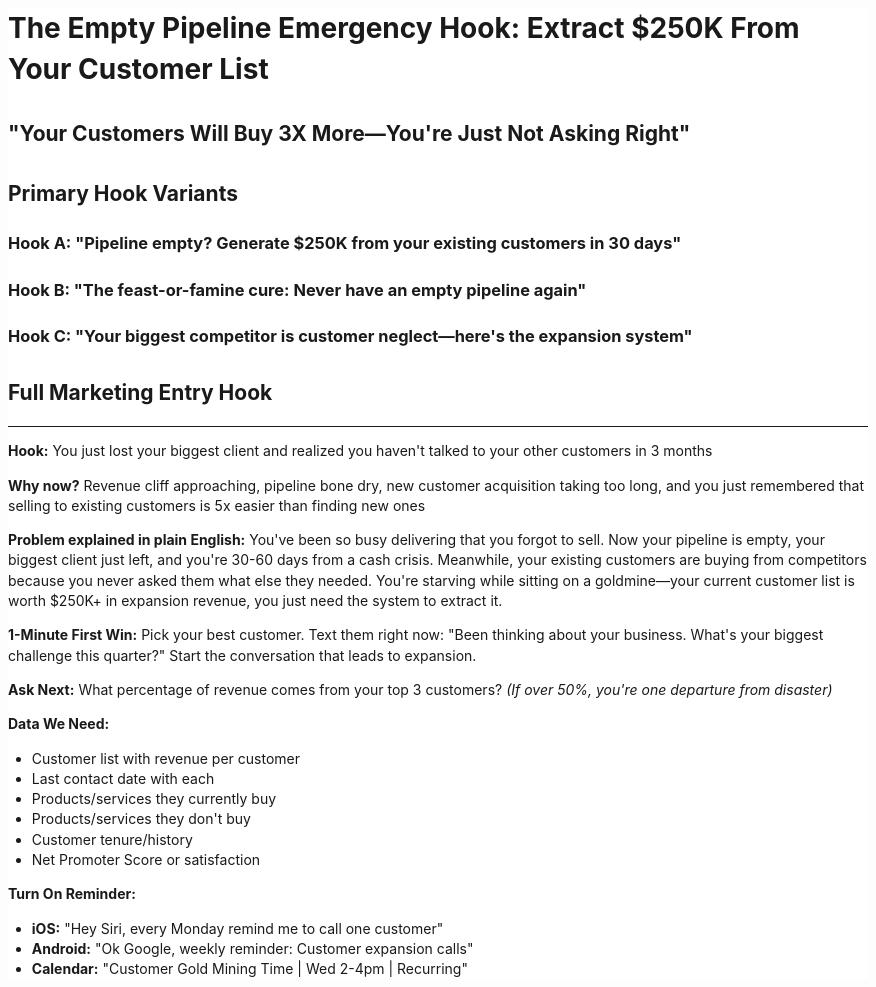 

# The Empty Pipeline Emergency Hook: Extract $250K From Your Customer List
## "Your Customers Will Buy 3X More—You're Just Not Asking Right"

## Primary Hook Variants

### Hook A: "Pipeline empty? Generate $250K from your existing customers in 30 days"
### Hook B: "The feast-or-famine cure: Never have an empty pipeline again"
### Hook C: "Your biggest competitor is customer neglect—here's the expansion system"

## Full Marketing Entry Hook

---

**Hook:** You just lost your biggest client and realized you haven't talked to your other customers in 3 months

**Why now?** Revenue cliff approaching, pipeline bone dry, new customer acquisition taking too long, and you just remembered that selling to existing customers is 5x easier than finding new ones

**Problem explained in plain English:** You've been so busy delivering that you forgot to sell. Now your pipeline is empty, your biggest client just left, and you're 30-60 days from a cash crisis. Meanwhile, your existing customers are buying from competitors because you never asked them what else they needed. You're starving while sitting on a goldmine—your current customer list is worth $250K+ in expansion revenue, you just need the system to extract it.

**1-Minute First Win:** Pick your best customer. Text them right now: "Been thinking about your business. What's your biggest challenge this quarter?" Start the conversation that leads to expansion.

**Ask Next:** What percentage of revenue comes from your top 3 customers? *(If over 50%, you're one departure from disaster)*

**Data We Need:**
- Customer list with revenue per customer
- Last contact date with each
- Products/services they currently buy
- Products/services they don't buy
- Customer tenure/history
- Net Promoter Score or satisfaction

**Turn On Reminder:**
- **iOS:** "Hey Siri, every Monday remind me to call one customer"
- **Android:** "Ok Google, weekly reminder: Customer expansion calls"
- **Calendar:** "Customer Gold Mining Time | Wed 2-4pm | Recurring"
